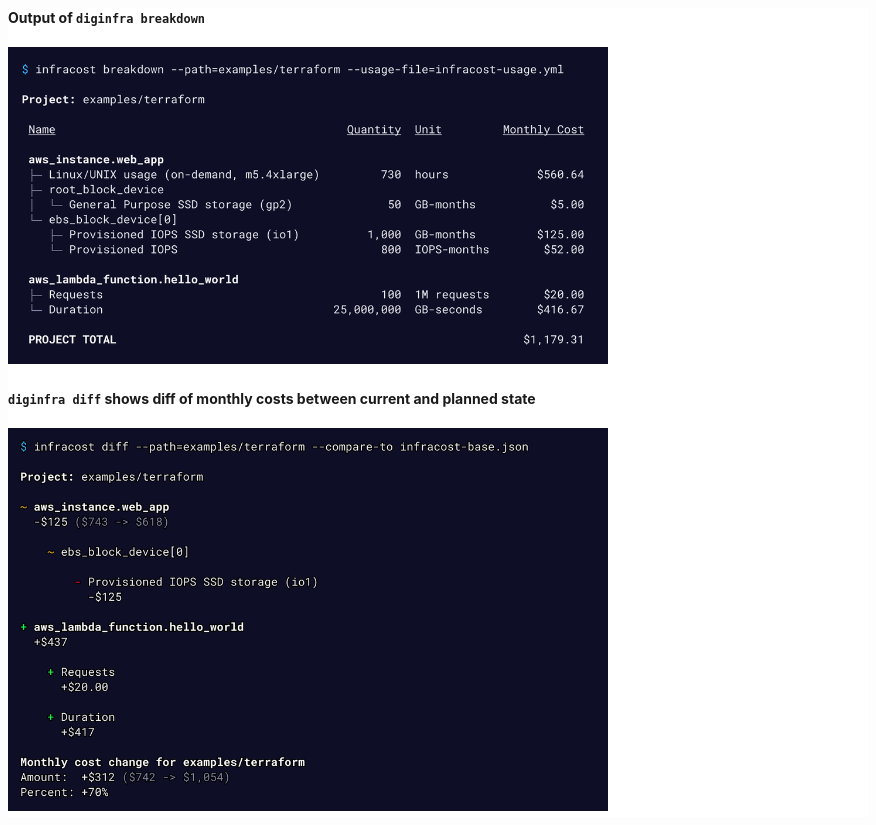 #### Output of `diginfra breakdown`

<img src=".github/assets/breakdown_screenshot.png" alt="Diginfra breakdown command" width=600 />

#### `diginfra diff` shows diff of monthly costs between current and planned state

<img src=".github/assets/diff_screenshot.png" alt="Diginfra diff command" width=600 />
